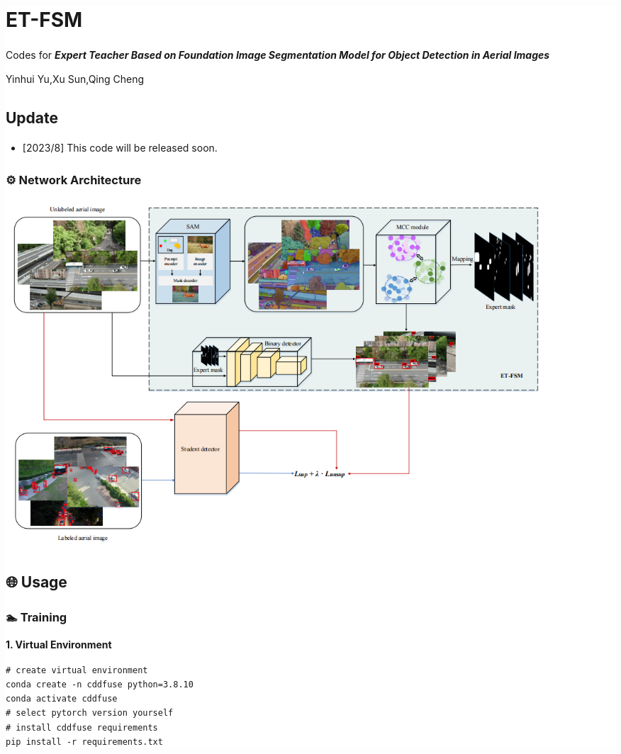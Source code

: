 # ET-FSM
Codes for ***Expert Teacher Based on Foundation Image Segmentation Model for Object Detection in Aerial Images***

Yinhui Yu,Xu Sun,Qing Cheng



## Update
- [2023/8] This code will be released soon.




### ⚙ Network Architecture

<img src="image//architecture.png" width="90%" align=center />

## 🌐 Usage

### 🏊 Training
**1. Virtual Environment**
```
# create virtual environment
conda create -n cddfuse python=3.8.10
conda activate cddfuse
# select pytorch version yourself
# install cddfuse requirements
pip install -r requirements.txt
```
